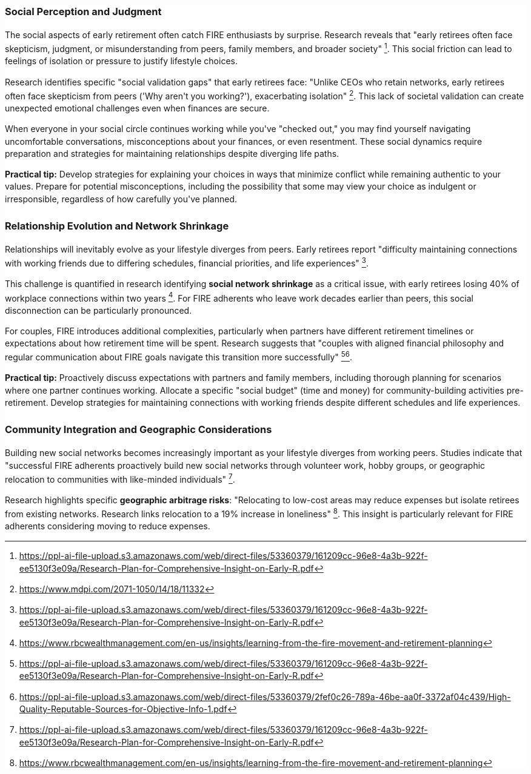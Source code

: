 ### Social Perception and Judgment

The social aspects of early retirement often catch FIRE enthusiasts by surprise. Research reveals that "early retirees often face skepticism, judgment, or misunderstanding from peers, family members, and broader society" [^2]. This social friction can lead to feelings of isolation or pressure to justify lifestyle choices.

Research identifies specific "social validation gaps" that early retirees face: "Unlike CEOs who retain networks, early retirees often face skepticism from peers ('Why aren't you working?'), exacerbating isolation" [^13]. This lack of societal validation can create unexpected emotional challenges even when finances are secure.

When everyone in your social circle continues working while you've "checked out," you may find yourself navigating uncomfortable conversations, misconceptions about your finances, or even resentment. These social dynamics require preparation and strategies for maintaining relationships despite diverging life paths.

**Practical tip:** Develop strategies for explaining your choices in ways that minimize conflict while remaining authentic to your values. Prepare for potential misconceptions, including the possibility that some may view your choice as indulgent or irresponsible, regardless of how carefully you've planned.

### Relationship Evolution and Network Shrinkage

Relationships will inevitably evolve as your lifestyle diverges from peers. Early retirees report "difficulty maintaining connections with working friends due to differing schedules, financial priorities, and life experiences" [^2].

This challenge is quantified in research identifying **social network shrinkage** as a critical issue, with early retirees losing 40% of workplace connections within two years [^20]. For FIRE adherents who leave work decades earlier than peers, this social disconnection can be particularly pronounced.

For couples, FIRE introduces additional complexities, particularly when partners have different retirement timelines or expectations about how retirement time will be spent. Research suggests that "couples with aligned financial philosophy and regular communication about FIRE goals navigate this transition more successfully" [^2][^3].

**Practical tip:** Proactively discuss expectations with partners and family members, including thorough planning for scenarios where one partner continues working. Allocate a specific "social budget" (time and money) for community-building activities pre-retirement. Develop strategies for maintaining connections with working friends despite different schedules and life experiences.

### Community Integration and Geographic Considerations

Building new social networks becomes increasingly important as your lifestyle diverges from working peers. Studies indicate that "successful FIRE adherents proactively build new social networks through volunteer work, hobby groups, or geographic relocation to communities with like-minded individuals" [^2].

Research highlights specific **geographic arbitrage risks**: "Relocating to low-cost areas may reduce expenses but isolate retirees from existing networks. Research links relocation to a 19% increase in loneliness" [^20]. This insight is particularly relevant for FIRE adherents considering moving to reduce expenses.


[^1]: https://ppl-ai-file-upload.s3.amazonaws.com/web/direct-files/53360379/a4a37b9e-9b78-432f-87f3-6fd6be879b4e/Early-Retirement-Research-Plan.md
[^2]: https://ppl-ai-file-upload.s3.amazonaws.com/web/direct-files/53360379/161209cc-96e8-4a3b-922f-ee5130f3e09a/Research-Plan-for-Comprehensive-Insight-on-Early-R.pdf
[^3]: https://ppl-ai-file-upload.s3.amazonaws.com/web/direct-files/53360379/2fef0c26-789a-46be-aa0f-3372af04c439/High-Quality-Reputable-Sources-for-Objective-Info-1.pdf
[^4]: https://www.kiplinger.com/retirement/five-early-retirement-mistakes-to-avoid
[^5]: https://smartasset.com/retirement/retirement-planning-mistakes
[^10]: https://www.youtube.com/watch?v=5AONHXIPHzo
[^13]: https://www.mdpi.com/2071-1050/14/18/11332
[^14]: https://www.equifax.com/personal/education/personal-finance/articles/-/learn/what-is-fire/
[^15]: https://plutusfoundation.org/2022/showcase-the-biggest-mistake-people-make-when-they-find-out-about-fire/
[^20]: https://www.rbcwealthmanagement.com/en-us/insights/learning-from-the-fire-movement-and-retirement-planning